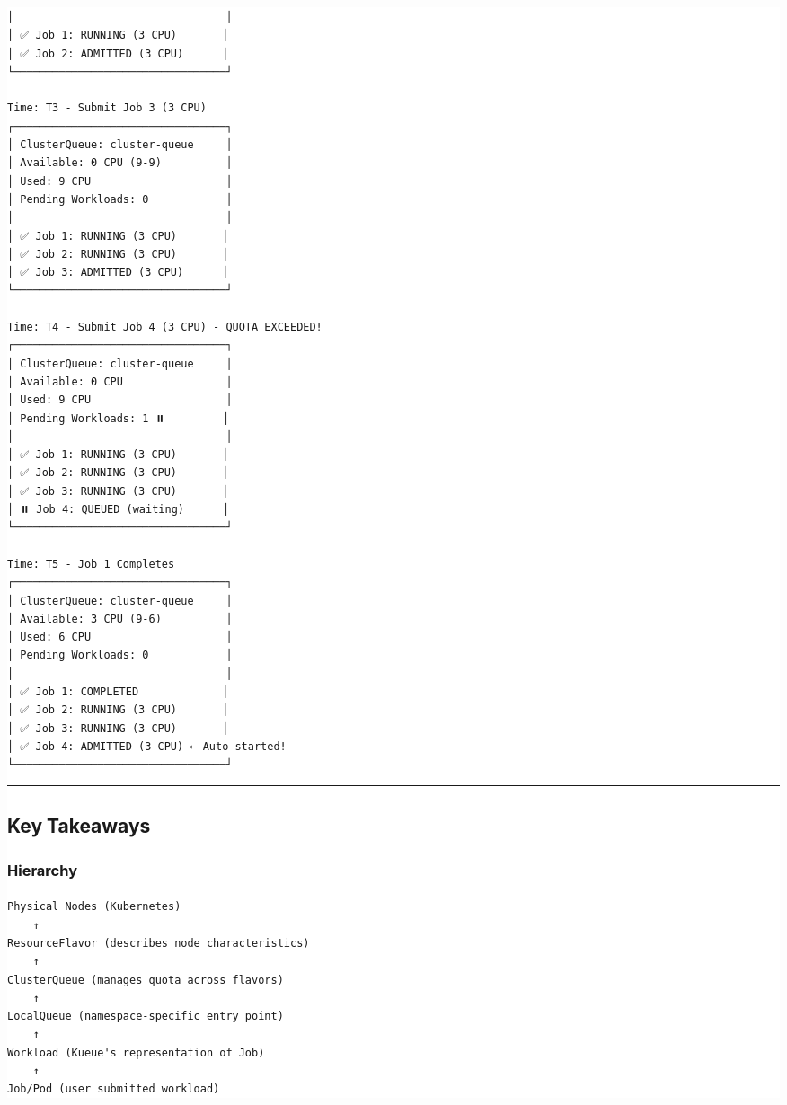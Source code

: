 ```
│                                 │
│ ✅ Job 1: RUNNING (3 CPU)       │
│ ✅ Job 2: ADMITTED (3 CPU)      │
└─────────────────────────────────┘

Time: T3 - Submit Job 3 (3 CPU)
┌─────────────────────────────────┐
│ ClusterQueue: cluster-queue     │
│ Available: 0 CPU (9-9)          │
│ Used: 9 CPU                     │
│ Pending Workloads: 0            │
│                                 │
│ ✅ Job 1: RUNNING (3 CPU)       │
│ ✅ Job 2: RUNNING (3 CPU)       │
│ ✅ Job 3: ADMITTED (3 CPU)      │
└─────────────────────────────────┘

Time: T4 - Submit Job 4 (3 CPU) - QUOTA EXCEEDED!
┌─────────────────────────────────┐
│ ClusterQueue: cluster-queue     │
│ Available: 0 CPU                │
│ Used: 9 CPU                     │
│ Pending Workloads: 1 ⏸️         │
│                                 │
│ ✅ Job 1: RUNNING (3 CPU)       │
│ ✅ Job 2: RUNNING (3 CPU)       │
│ ✅ Job 3: RUNNING (3 CPU)       │
│ ⏸️ Job 4: QUEUED (waiting)      │
└─────────────────────────────────┘

Time: T5 - Job 1 Completes
┌─────────────────────────────────┐
│ ClusterQueue: cluster-queue     │
│ Available: 3 CPU (9-6)          │
│ Used: 6 CPU                     │
│ Pending Workloads: 0            │
│                                 │
│ ✅ Job 1: COMPLETED             │
│ ✅ Job 2: RUNNING (3 CPU)       │
│ ✅ Job 3: RUNNING (3 CPU)       │
│ ✅ Job 4: ADMITTED (3 CPU) ← Auto-started!
└─────────────────────────────────┘
```

---

## Key Takeaways

### **Hierarchy**
```
Physical Nodes (Kubernetes)
    ↑
ResourceFlavor (describes node characteristics)
    ↑
ClusterQueue (manages quota across flavors)
    ↑
LocalQueue (namespace-specific entry point)
    ↑
Workload (Kueue's representation of Job)
    ↑
Job/Pod (user submitted workload)
```
